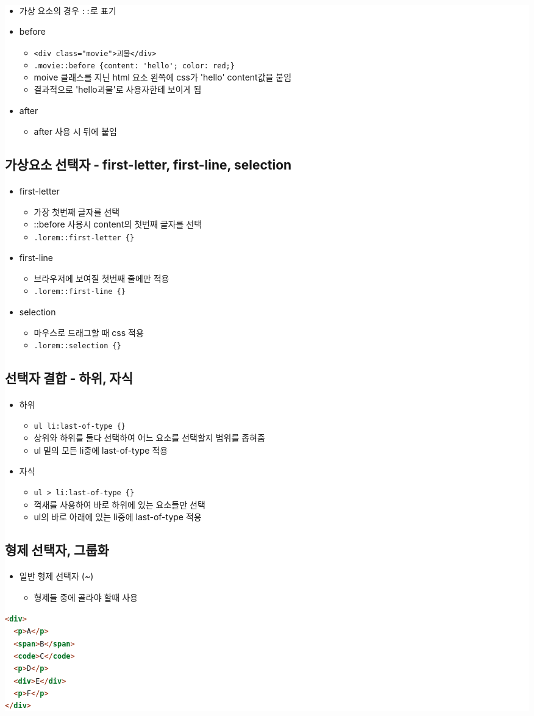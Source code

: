 - 가상 요소의 경우 `::`로 표기

- before

  - `<div class="movie">괴물</div>`
  - `.movie::before {content: 'hello'; color: red;}`
  - moive 클래스를 지닌 html 요소 왼쪽에 css가 'hello' content값을 붙임
  - 결과적으로 'hello괴물'로 사용자한테 보이게 됨

- after

  - after 사용 시 뒤에 붙임

## 가상요소 선택자 - first-letter, first-line, selection

- first-letter

  - 가장 첫번째 글자를 선택
  - ::before 사용시 content의 첫번째 글자를 선택
  - `.lorem::first-letter {}`

- first-line

  - 브라우저에 보여질 첫번째 줄에만 적용
  - `.lorem::first-line {}`

- selection

  - 마우스로 드래그할 때 css 적용
  - `.lorem::selection {}`

## 선택자 결합 - 하위, 자식

- 하위

  - `ul li:last-of-type {}`
  - 상위와 하위를 둘다 선택하여 어느 요소를 선택할지 범위를 좁혀줌
  - ul 밑의 모든 li중에 last-of-type 적용

- 자식

  - `ul > li:last-of-type {}`
  - 꺽새를 사용하여 바로 하위에 있는 요소들만 선택
  - ul의 바로 아래에 있는 li중에 last-of-type 적용

## 형제 선택자, 그룹화

- 일반 형제 선택자 (~)

  - 형제들 중에 골라야 할때 사용

```html
<div>
  <p>A</p>
  <span>B</span>
  <code>C</code>
  <p>D</p>
  <div>E</div>
  <p>F</p>
</div>
```
